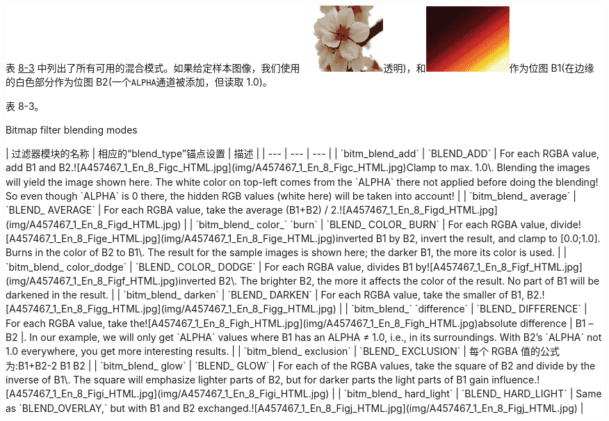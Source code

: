 表 [8-3](#Tab3) 中列出了所有可用的混合模式。如果给定样本图像，我们使用![A457467_1_En_8_Figa_HTML.jpg](img/A457467_1_En_8_Figa_HTML.jpg)透明)，和![A457467_1_En_8_Figb_HTML.jpg](img/A457467_1_En_8_Figb_HTML.jpg)作为位图 B1(在边缘的白色部分作为位图 B2(一个`ALPHA`通道被添加，但读取 1.0)。

表 8-3。

Bitmap filter blending modes

<colgroup><col> <col> <col></colgroup> 
| 过滤器模块的名称 | 相应的“blend_type”锚点设置 | 描述 |
| --- | --- | --- |
| `bitm_blend_add` | `BLEND_ADD` | For each RGBA value, add B1 and B2.![A457467_1_En_8_Figc_HTML.jpg](img/A457467_1_En_8_Figc_HTML.jpg)Clamp to max. 1.0\. Blending the images will yield the image shown here. The white color on top-left comes from the `ALPHA` there not applied before doing the blending! So even though `ALPHA` is 0 there, the hidden RGB values (white here) will be taken into account! |
| `bitm_blend_ average` | `BLEND_ AVERAGE` | For each RGBA value, take the average (B1+B2) / 2.![A457467_1_En_8_Figd_HTML.jpg](img/A457467_1_En_8_Figd_HTML.jpg) |
| `bitm_blend_ color_` `burn` | `BLEND_ COLOR_ BURN` | For each RGBA value, divide![A457467_1_En_8_Fige_HTML.jpg](img/A457467_1_En_8_Fige_HTML.jpg)inverted B1 by B2, invert the result, and clamp to [0.0;1.0]. Burns in the color of B2 to B1\. The result for the sample images is shown here; the darker B1, the more its color is used. |
| `bitm_blend_ color_dodge` | `BLEND_ COLOR_ DODGE` | For each RGBA value, divides B1 by![A457467_1_En_8_Figf_HTML.jpg](img/A457467_1_En_8_Figf_HTML.jpg)inverted B2\. The brighter B2, the more it affects the color of the result. No part of B1 will be darkened in the result. |
| `bitm_blend_ darken` | `BLEND_ DARKEN` | For each RGBA value, take the smaller of B1, B2.![A457467_1_En_8_Figg_HTML.jpg](img/A457467_1_En_8_Figg_HTML.jpg) |
| `bitm_blend_` `difference` | `BLEND_ DIFFERENCE` | For each RGBA value, take the![A457467_1_En_8_Figh_HTML.jpg](img/A457467_1_En_8_Figh_HTML.jpg)absolute difference &#124; B1 – B2 &#124;. In our example, we will only get `ALPHA` values where B1 has an ALPHA ≠ 1.0, i.e., in its surroundings. With B2’s `ALPHA` not 1.0 everywhere, you get more interesting results. |
| `bitm_blend_ exclusion` | `BLEND_ EXCLUSION` | 每个 RGBA 值的公式为:B1+B2-2 B1 B2 |
| `bitm_blend_ glow` | `BLEND_ GLOW` | For each of the RGBA values, take the square of B2 and divide by the inverse of B1\. The square will emphasize lighter parts of B2, but for darker parts the light parts of B1 gain influence.![A457467_1_En_8_Figi_HTML.jpg](img/A457467_1_En_8_Figi_HTML.jpg) |
| `bitm_blend_ hard_light` | `BLEND_ HARD_LIGHT` | Same as `BLEND_OVERLAY,` but with B1 and B2 exchanged.![A457467_1_En_8_Figj_HTML.jpg](img/A457467_1_En_8_Figj_HTML.jpg) |
